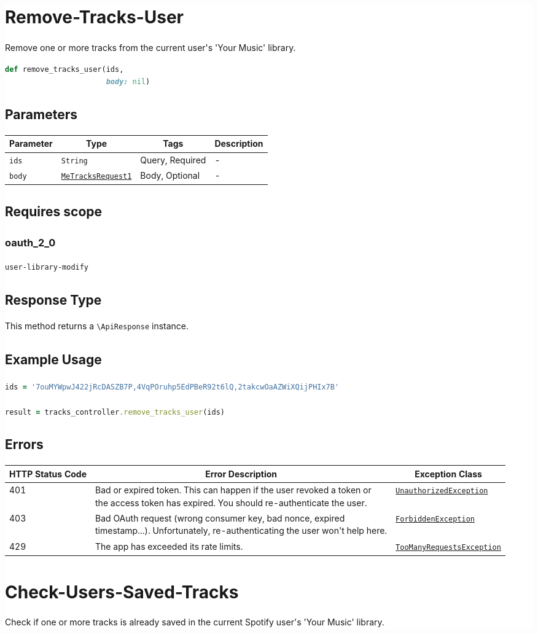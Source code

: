 
# Remove-Tracks-User

Remove one or more tracks from the current user's 'Your Music' library.

```ruby
def remove_tracks_user(ids,
                       body: nil)
```

## Parameters

| Parameter | Type | Tags | Description |
|  --- | --- | --- | --- |
| `ids` | `String` | Query, Required | - |
| `body` | [`MeTracksRequest1`](../../doc/models/me-tracks-request-1.md) | Body, Optional | - |

## Requires scope

### oauth_2_0

`user-library-modify`

## Response Type

This method returns a `\ApiResponse` instance.

## Example Usage

```ruby
ids = '7ouMYWpwJ422jRcDASZB7P,4VqPOruhp5EdPBeR92t6lQ,2takcwOaAZWiXQijPHIx7B'

result = tracks_controller.remove_tracks_user(ids)
```

## Errors

| HTTP Status Code | Error Description | Exception Class |
|  --- | --- | --- |
| 401 | Bad or expired token. This can happen if the user revoked a token or<br>the access token has expired. You should re-authenticate the user. | [`UnauthorizedException`](../../doc/models/unauthorized-exception.md) |
| 403 | Bad OAuth request (wrong consumer key, bad nonce, expired<br>timestamp...). Unfortunately, re-authenticating the user won't help here. | [`ForbiddenException`](../../doc/models/forbidden-exception.md) |
| 429 | The app has exceeded its rate limits. | [`TooManyRequestsException`](../../doc/models/too-many-requests-exception.md) |


# Check-Users-Saved-Tracks

Check if one or more tracks is already saved in the current Spotify user's 'Your Music' library.
